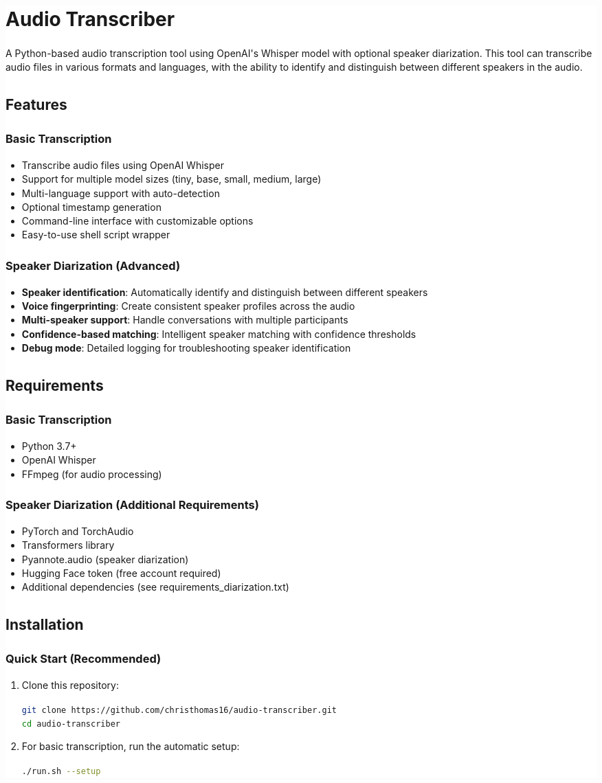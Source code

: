 # Audio Transcriber

A Python-based audio transcription tool using OpenAI's Whisper model with optional speaker diarization. This tool can transcribe audio files in various formats and languages, with the ability to identify and distinguish between different speakers in the audio.

## Features

### Basic Transcription
- Transcribe audio files using OpenAI Whisper
- Support for multiple model sizes (tiny, base, small, medium, large)
- Multi-language support with auto-detection
- Optional timestamp generation
- Command-line interface with customizable options
- Easy-to-use shell script wrapper

### Speaker Diarization (Advanced)
- **Speaker identification**: Automatically identify and distinguish between different speakers
- **Voice fingerprinting**: Create consistent speaker profiles across the audio
- **Multi-speaker support**: Handle conversations with multiple participants
- **Confidence-based matching**: Intelligent speaker matching with confidence thresholds
- **Debug mode**: Detailed logging for troubleshooting speaker identification

## Requirements

### Basic Transcription
- Python 3.7+
- OpenAI Whisper
- FFmpeg (for audio processing)

### Speaker Diarization (Additional Requirements)
- PyTorch and TorchAudio
- Transformers library
- Pyannote.audio (speaker diarization)
- Hugging Face token (free account required)
- Additional dependencies (see requirements_diarization.txt)

## Installation

### Quick Start (Recommended)

1. Clone this repository:
   ```bash
   git clone https://github.com/christhomas16/audio-transcriber.git
   cd audio-transcriber
   ```

2. For basic transcription, run the automatic setup:
   ```bash
   ./run.sh --setup
   ```
   